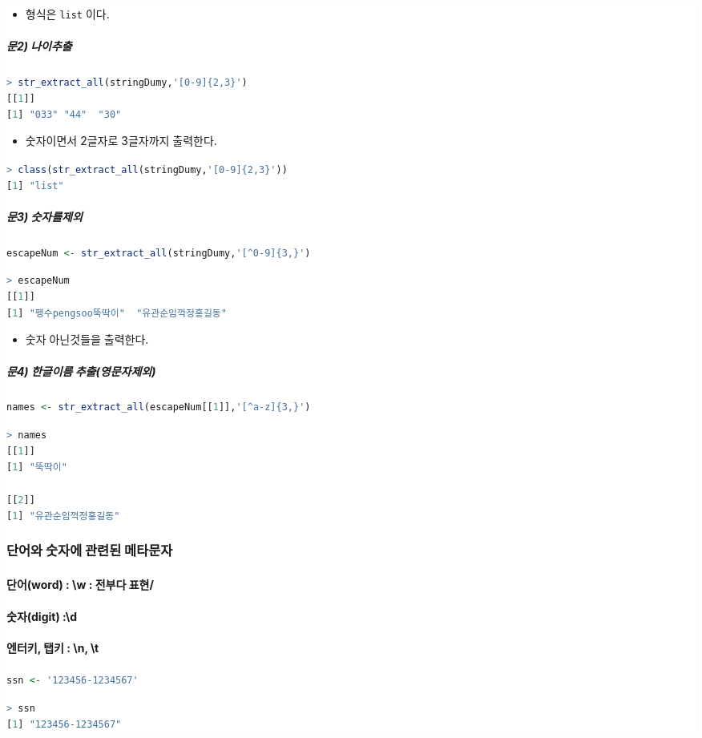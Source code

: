 - 형식은 `list` 이다.

##### 문2) 나이추출

```R
> str_extract_all(stringDumy,'[0-9]{2,3}')
[[1]]
[1] "033" "44"  "30" 
```

- 숫자이면서 2글자로 3글자까지 출력한다.

```R
> class(str_extract_all(stringDumy,'[0-9]{2,3}'))
[1] "list"
```

##### 문3) 숫자를제외

```R
escapeNum <- str_extract_all(stringDumy,'[^0-9]{3,}')
```

```r
> escapeNum
[[1]]
[1] "펭수pengsoo뚝딱이"  "유관순임꺽정홍길동"
```

- 숫자 아닌것들을 출력한다.

##### 문4) 한글이름 추출(영문자제외)

```R
names <- str_extract_all(escapeNum[[1]],'[^a-z]{3,}')
```

```R
> names
[[1]]
[1] "뚝딱이"

[[2]]
[1] "유관순임꺽정홍길동"
```

### 단어와 숫자에 관련된 메타문자

#### 단어(word) : \\w : 전부다 표현/

#### 숫자(digit) :\\d

#### 엔터키, 탭키 : \n, \t

```R
ssn <- '123456-1234567'
```

```R
> ssn
[1] "123456-1234567"
```
